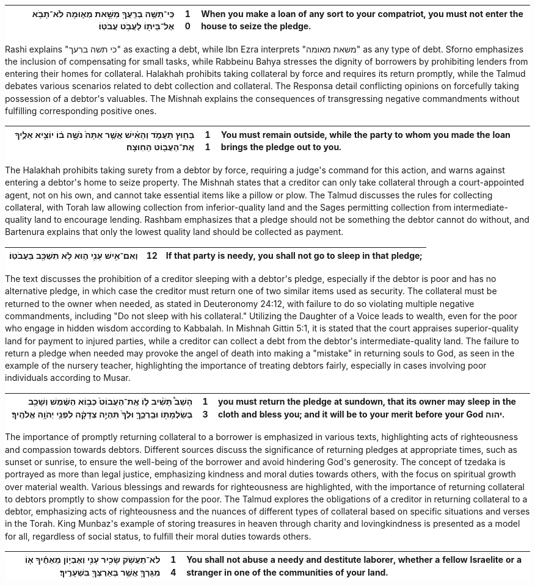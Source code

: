 |כִּֽי־תַשֶּׁ֥ה בְרֵֽעֲךָ֖ מַשַּׁ֣את מְא֑וּמָה לֹא־תָבֹ֥א אֶל־בֵּית֖וֹ לַעֲבֹ֥ט עֲבֹטֽוֹ׃|10|When you make a loan of any sort to your compatriot, you must not enter the house to seize the pledge.|
|--:|:-:|:--|

Rashi explains "כי תשה ברעך" as exacting a debt, while Ibn Ezra interprets "משאת מאומה" as any type of debt. Sforno emphasizes the inclusion of compensating for small tasks, while Rabbeinu Bahya stresses the dignity of borrowers by prohibiting lenders from entering their homes for collateral. Halakhah prohibits taking collateral by force and requires its return promptly, while the Talmud debates various scenarios related to debt collection and collateral. The Responsa detail conflicting opinions on forcefully taking possession of a debtor's valuables. The Mishnah explains the consequences of transgressing negative commandments without fulfilling corresponding positive ones. 

|בַּח֖וּץ תַּעֲמֹ֑ד וְהָאִ֗ישׁ אֲשֶׁ֤ר אַתָּה֙ נֹשֶׁ֣ה ב֔וֹ יוֹצִ֥יא אֵלֶ֛יךָ אֶֽת־הַעֲב֖וֹט הַחֽוּצָה׃|11|You must remain outside, while the party to whom you made the loan brings the pledge out to you.|
|--:|:-:|:--|

The Halakhah prohibits taking surety from a debtor by force, requiring a judge's command for this action, and warns against entering a debtor's home to seize property. The Mishnah states that a creditor can only take collateral through a court-appointed agent, not on his own, and cannot take essential items like a pillow or plow. The Talmud discusses the rules for collecting collateral, with Torah law allowing collection from inferior-quality land and the Sages permitting collection from intermediate-quality land to encourage lending. Rashbam emphasizes that a pledge should not be something the debtor cannot do without, and Bartenura explains that only the lowest quality land should be collected as payment. 

|וְאִם־אִ֥ישׁ עָנִ֖י ה֑וּא לֹ֥א תִשְׁכַּ֖ב בַּעֲבֹטֽוֹ׃|12|If that party is needy, you shall not go to sleep in that pledge;|
|--:|:-:|:--|

The text discusses the prohibition of a creditor sleeping with a debtor's pledge, especially if the debtor is poor and has no alternative pledge, in which case the creditor must return one of two similar items used as security. The collateral must be returned to the owner when needed, as stated in Deuteronomy 24:12, with failure to do so violating multiple negative commandments, including "Do not sleep with his collateral." Utilizing the Daughter of a Voice leads to wealth, even for the poor who engage in hidden wisdom according to Kabbalah. In Mishnah Gittin 5:1, it is stated that the court appraises superior-quality land for payment to injured parties, while a creditor can collect a debt from the debtor's intermediate-quality land. The failure to return a pledge when needed may provoke the angel of death into making a "mistake" in returning souls to God, as seen in the example of the nursery teacher, highlighting the importance of treating debtors fairly, especially in cases involving poor individuals according to Musar. 

|הָשֵׁב֩ תָּשִׁ֨יב ל֤וֹ אֶֽת־הַעֲבוֹט֙ כְּב֣וֹא הַשֶּׁ֔מֶשׁ וְשָׁכַ֥ב בְּשַׂלְמָת֖וֹ וּבֵֽרְכֶ֑ךָּ וּלְךָ֙ תִּהְיֶ֣ה צְדָקָ֔ה לִפְנֵ֖י יְהֹוָ֥ה אֱלֹהֶֽיךָ׃|13|you must return the pledge at sundown, that its owner may sleep in the cloth and bless you; and it will be to your merit before your God יהוה.|
|--:|:-:|:--|

The importance of promptly returning collateral to a borrower is emphasized in various texts, highlighting acts of righteousness and compassion towards debtors. Different sources discuss the significance of returning pledges at appropriate times, such as sunset or sunrise, to ensure the well-being of the borrower and avoid hindering God's generosity. The concept of tzedaka is portrayed as more than legal justice, emphasizing kindness and moral duties towards others, with the focus on spiritual growth over material wealth. Various blessings and rewards for righteousness are highlighted, with the importance of returning collateral to debtors promptly to show compassion for the poor. The Talmud explores the obligations of a creditor in returning collateral to a debtor, emphasizing acts of righteousness and the nuances of different types of collateral based on specific situations and verses in the Torah. King Munbaz's example of storing treasures in heaven through charity and lovingkindness is presented as a model for all, regardless of social status, to fulfill their moral duties towards others. 

|לֹא־תַעֲשֹׁ֥ק שָׂכִ֖יר עָנִ֣י וְאֶבְי֑וֹן מֵאַחֶ֕יךָ א֧וֹ מִגֵּרְךָ֛ אֲשֶׁ֥ר בְּאַרְצְךָ֖ בִּשְׁעָרֶֽיךָ׃|14|You shall not abuse a needy and destitute laborer, whether a fellow Israelite or a stranger in one of the communities of your land.|
|--:|:-:|:--|

